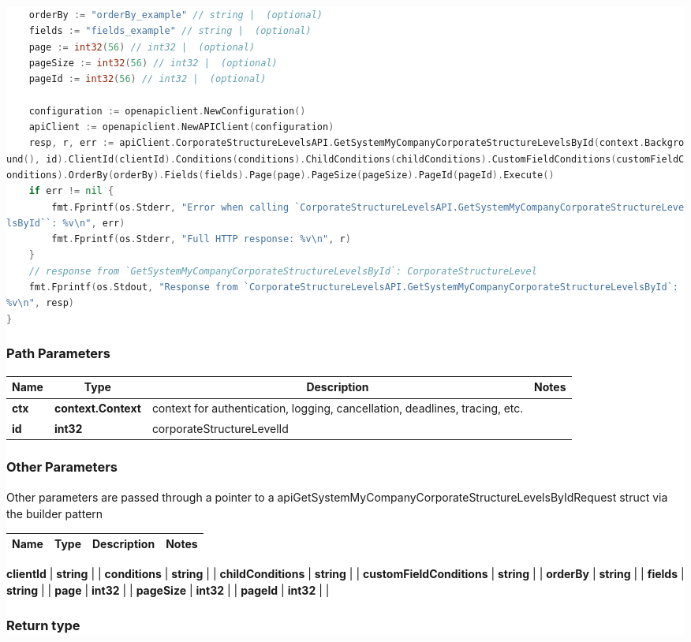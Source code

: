 ```go
	orderBy := "orderBy_example" // string |  (optional)
	fields := "fields_example" // string |  (optional)
	page := int32(56) // int32 |  (optional)
	pageSize := int32(56) // int32 |  (optional)
	pageId := int32(56) // int32 |  (optional)

	configuration := openapiclient.NewConfiguration()
	apiClient := openapiclient.NewAPIClient(configuration)
	resp, r, err := apiClient.CorporateStructureLevelsAPI.GetSystemMyCompanyCorporateStructureLevelsById(context.Background(), id).ClientId(clientId).Conditions(conditions).ChildConditions(childConditions).CustomFieldConditions(customFieldConditions).OrderBy(orderBy).Fields(fields).Page(page).PageSize(pageSize).PageId(pageId).Execute()
	if err != nil {
		fmt.Fprintf(os.Stderr, "Error when calling `CorporateStructureLevelsAPI.GetSystemMyCompanyCorporateStructureLevelsById``: %v\n", err)
		fmt.Fprintf(os.Stderr, "Full HTTP response: %v\n", r)
	}
	// response from `GetSystemMyCompanyCorporateStructureLevelsById`: CorporateStructureLevel
	fmt.Fprintf(os.Stdout, "Response from `CorporateStructureLevelsAPI.GetSystemMyCompanyCorporateStructureLevelsById`: %v\n", resp)
}
```

### Path Parameters


Name | Type | Description  | Notes
------------- | ------------- | ------------- | -------------
**ctx** | **context.Context** | context for authentication, logging, cancellation, deadlines, tracing, etc.
**id** | **int32** | corporateStructureLevelId | 

### Other Parameters

Other parameters are passed through a pointer to a apiGetSystemMyCompanyCorporateStructureLevelsByIdRequest struct via the builder pattern


Name | Type | Description  | Notes
------------- | ------------- | ------------- | -------------

 **clientId** | **string** |  | 
 **conditions** | **string** |  | 
 **childConditions** | **string** |  | 
 **customFieldConditions** | **string** |  | 
 **orderBy** | **string** |  | 
 **fields** | **string** |  | 
 **page** | **int32** |  | 
 **pageSize** | **int32** |  | 
 **pageId** | **int32** |  | 

### Return type
